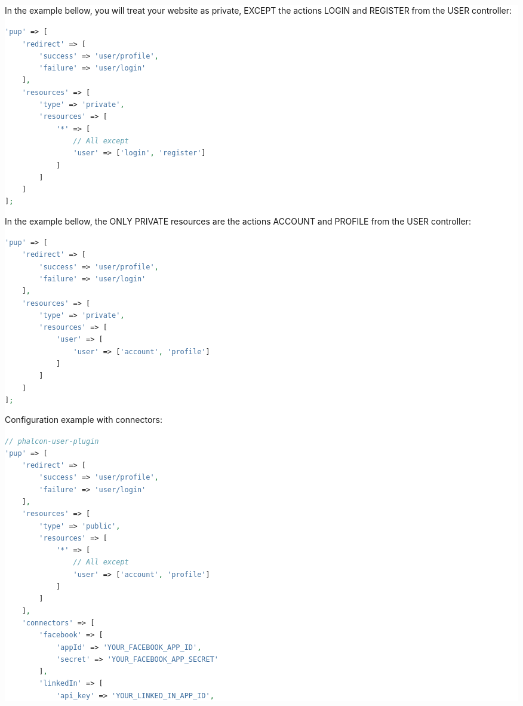 In the example bellow, you will treat your website as private, EXCEPT the actions LOGIN and REGISTER from the USER
controller:

```php
'pup' => [
    'redirect' => [
        'success' => 'user/profile',
        'failure' => 'user/login'
    ],
    'resources' => [
        'type' => 'private',
        'resources' => [
            '*' => [
                // All except
                'user' => ['login', 'register']
            ]
        ]
    ]
];
```

In the example bellow, the ONLY PRIVATE resources are the actions ACCOUNT and PROFILE from the USER controller:

```php
'pup' => [
    'redirect' => [
        'success' => 'user/profile',
        'failure' => 'user/login'
    ],
    'resources' => [
        'type' => 'private',
        'resources' => [
            'user' => [
                'user' => ['account', 'profile']
            ]
        ]
    ]
];
```

Configuration example with connectors:

```php
// phalcon-user-plugin
'pup' => [
    'redirect' => [
        'success' => 'user/profile',
        'failure' => 'user/login'
    ],
    'resources' => [
        'type' => 'public',
        'resources' => [
            '*' => [
                // All except
                'user' => ['account', 'profile']
            ]
        ]
    ],
    'connectors' => [
        'facebook' => [
            'appId' => 'YOUR_FACEBOOK_APP_ID',
            'secret' => 'YOUR_FACEBOOK_APP_SECRET'
        ],
        'linkedIn' => [
            'api_key' => 'YOUR_LINKED_IN_APP_ID',
```